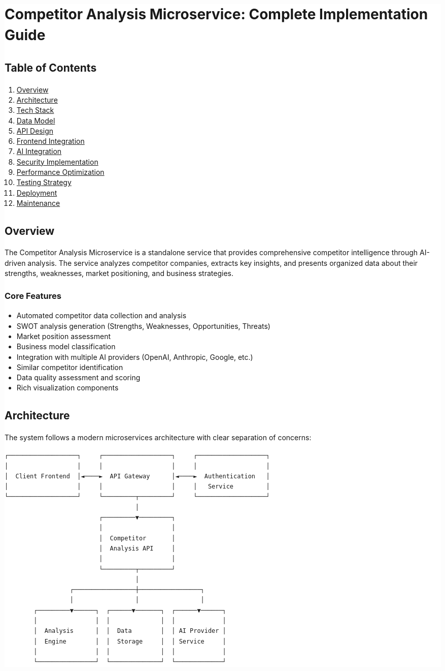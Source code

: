 
# Competitor Analysis Microservice: Complete Implementation Guide

## Table of Contents
1. [Overview](#overview)
2. [Architecture](#architecture)
3. [Tech Stack](#tech-stack)
4. [Data Model](#data-model)
5. [API Design](#api-design)
6. [Frontend Integration](#frontend-integration)
7. [AI Integration](#ai-integration)
8. [Security Implementation](#security-implementation)
9. [Performance Optimization](#performance-optimization)
10. [Testing Strategy](#testing-strategy)
11. [Deployment](#deployment)
12. [Maintenance](#maintenance)

## Overview

The Competitor Analysis Microservice is a standalone service that provides comprehensive competitor intelligence through AI-driven analysis. The service analyzes competitor companies, extracts key insights, and presents organized data about their strengths, weaknesses, market positioning, and business strategies.

### Core Features
- Automated competitor data collection and analysis
- SWOT analysis generation (Strengths, Weaknesses, Opportunities, Threats)
- Market position assessment
- Business model classification
- Integration with multiple AI providers (OpenAI, Anthropic, Google, etc.)
- Similar competitor identification
- Data quality assessment and scoring
- Rich visualization components

## Architecture

The system follows a modern microservices architecture with clear separation of concerns:

```
┌───────────────────┐     ┌───────────────────┐     ┌───────────────────┐
│                   │     │                   │     │                   │
│  Client Frontend  │◄────►  API Gateway      │◄────►  Authentication   │
│                   │     │                   │     │   Service         │
└───────────────────┘     └─────────┬─────────┘     └───────────────────┘
                                    │
                          ┌─────────▼─────────┐
                          │                   │
                          │  Competitor       │
                          │  Analysis API     │
                          │                   │
                          └─────────┬─────────┘
                                    │
                  ┌─────────────────┼─────────────────┐
                  │                 │                 │
        ┌─────────▼──────┐  ┌──────▼───────┐  ┌──────▼──────┐
        │                │  │              │  │             │
        │  Analysis      │  │  Data        │  │ AI Provider │
        │  Engine        │  │  Storage     │  │ Service     │
        │                │  │              │  │             │
        └────────────────┘  └──────────────┘  └─────────────┘
```